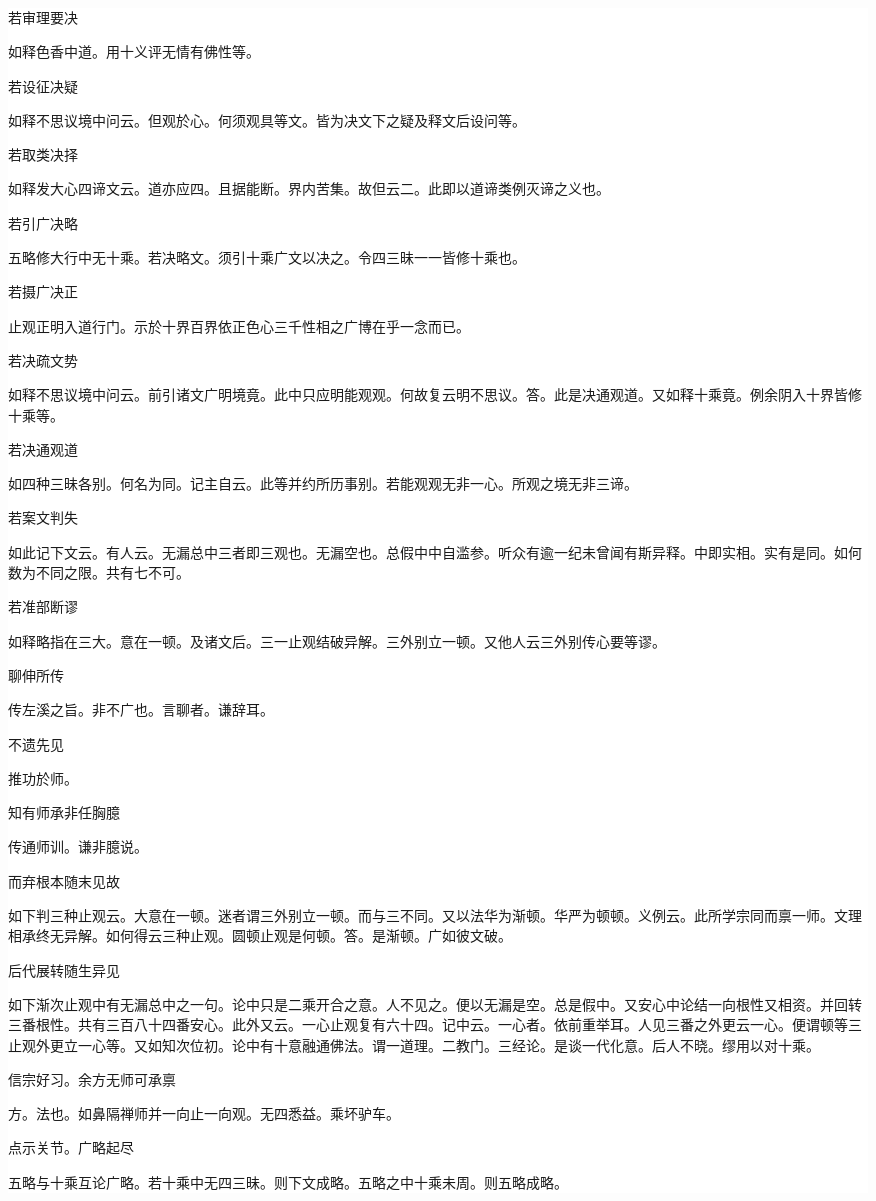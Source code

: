 若审理要决  

如释色香中道。用十义评无情有佛性等。  

若设征决疑  

如释不思议境中问云。但观於心。何须观具等文。皆为决文下之疑及释文后设问等。  

若取类决择  

如释发大心四谛文云。道亦应四。且据能断。界内苦集。故但云二。此即以道谛类例灭谛之义也。  

若引广决略  

五略修大行中无十乘。若决略文。须引十乘广文以决之。令四三昧一一皆修十乘也。  

若摄广决正  

止观正明入道行门。示於十界百界依正色心三千性相之广博在乎一念而已。  

若决疏文势  

如释不思议境中问云。前引诸文广明境竟。此中只应明能观观。何故复云明不思议。答。此是决通观道。又如释十乘竟。例余阴入十界皆修十乘等。  

若决通观道  

如四种三昧各别。何名为同。记主自云。此等并约所历事别。若能观观无非一心。所观之境无非三谛。  

若案文判失  

如此记下文云。有人云。无漏总中三者即三观也。无漏空也。总假中中自滥参。听众有逾一纪未曾闻有斯异释。中即实相。实有是同。如何数为不同之限。共有七不可。  

若准部断谬  

如释略指在三大。意在一顿。及诸文后。三一止观结破异解。三外别立一顿。又他人云三外别传心要等谬。  

聊伸所传  

传左溪之旨。非不广也。言聊者。谦辞耳。  

不遗先见  

推功於师。  

知有师承非任胸臆  

传通师训。谦非臆说。  

而弃根本随末见故  

如下判三种止观云。大意在一顿。迷者谓三外别立一顿。而与三不同。又以法华为渐顿。华严为顿顿。义例云。此所学宗同而禀一师。文理相承终无异解。如何得云三种止观。圆顿止观是何顿。答。是渐顿。广如彼文破。  

后代展转随生异见  

如下渐次止观中有无漏总中之一句。论中只是二乘开合之意。人不见之。便以无漏是空。总是假中。又安心中论结一向根性又相资。并回转三番根性。共有三百八十四番安心。此外又云。一心止观复有六十四。记中云。一心者。依前重举耳。人见三番之外更云一心。便谓顿等三止观外更立一心等。又如知次位初。论中有十意融通佛法。谓一道理。二教门。三经论。是谈一代化意。后人不晓。缪用以对十乘。  

信宗好习。余方无师可承禀  

方。法也。如鼻隔禅师并一向止一向观。无四悉益。乘坏驴车。  

点示关节。广略起尽  

五略与十乘互论广略。若十乘中无四三昧。则下文成略。五略之中十乘未周。则五略成略。  

